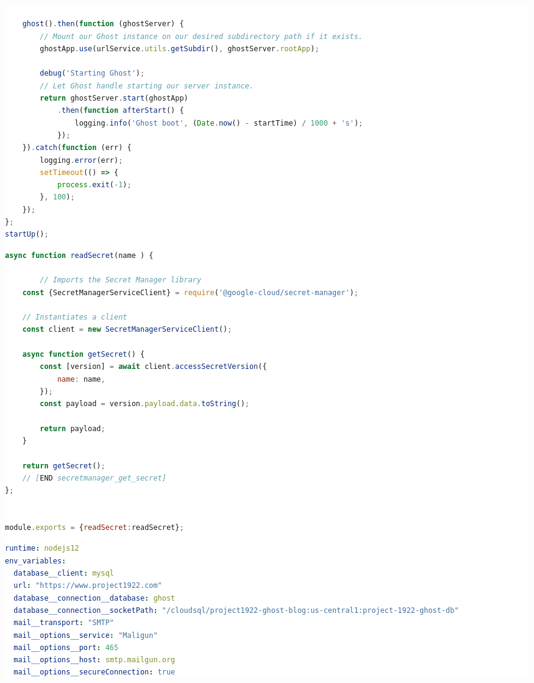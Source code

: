 ```javascript

    ghost().then(function (ghostServer) {
        // Mount our Ghost instance on our desired subdirectory path if it exists.
        ghostApp.use(urlService.utils.getSubdir(), ghostServer.rootApp);

        debug('Starting Ghost');
        // Let Ghost handle starting our server instance.
        return ghostServer.start(ghostApp)
            .then(function afterStart() {
                logging.info('Ghost boot', (Date.now() - startTime) / 1000 + 's');
            });
    }).catch(function (err) {
        logging.error(err);
        setTimeout(() => {
            process.exit(-1);
        }, 100);
    });
};
startUp();

```

```javascript
async function readSecret(name ) {

        // Imports the Secret Manager library
    const {SecretManagerServiceClient} = require('@google-cloud/secret-manager');

    // Instantiates a client
    const client = new SecretManagerServiceClient();

    async function getSecret() {
        const [version] = await client.accessSecretVersion({
            name: name,
        });
        const payload = version.payload.data.toString();

        return payload;
    }

    return getSecret();
    // [END secretmanager_get_secret]
};


module.exports = {readSecret:readSecret};
```
```yaml
runtime: nodejs12
env_variables:
  database__client: mysql
  url: "https://www.project1922.com"
  database__connection__database: ghost
  database__connection__socketPath: "/cloudsql/project1922-ghost-blog:us-central1:project-1922-ghost-db"
  mail__transport: "SMTP"
  mail__options__service: "Maligun"
  mail__options__port: 465
  mail__options__host: smtp.mailgun.org
  mail__options__secureConnection: true
```

